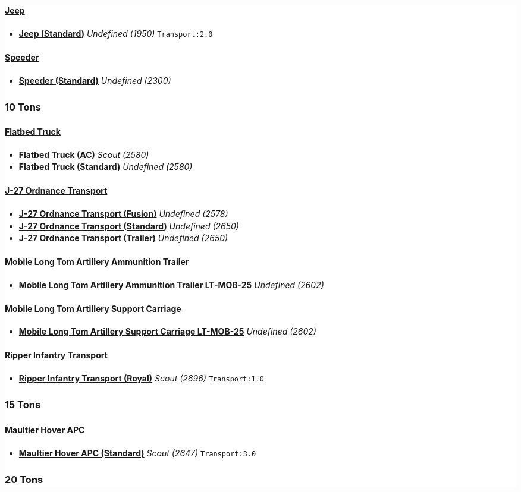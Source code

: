 #### [Jeep](../../units/jeep.md) 

- [**Jeep (Standard)**](../../units/jeep/jeep_standard.md) *Undefined (1950)* `Transport:2.0` 

#### [Speeder](../../units/speeder.md) 

- [**Speeder (Standard)**](../../units/speeder/speeder_standard.md) *Undefined (2300)* 

### 10 Tons 

#### [Flatbed Truck](../../units/flatbed_truck.md) 

- [**Flatbed Truck (AC)**](../../units/flatbed_truck/flatbed_truck_ac.md) *Scout (2580)* 
- [**Flatbed Truck (Standard)**](../../units/flatbed_truck/flatbed_truck_standard.md) *Undefined (2580)* 

#### [J-27 Ordnance Transport](../../units/j-27_ordnance_transport.md) 

- [**J-27 Ordnance Transport (Fusion)**](../../units/j-27_ordnance_transport/j-27_ordnance_transport_fusion.md) *Undefined (2578)* 
- [**J-27 Ordnance Transport (Standard)**](../../units/j-27_ordnance_transport/j-27_ordnance_transport_standard.md) *Undefined (2650)* 
- [**J-27 Ordnance Transport (Trailer)**](../../units/j-27_ordnance_transport/j-27_ordnance_transport_trailer.md) *Undefined (2650)* 

#### [Mobile Long Tom Artillery Ammunition Trailer](../../units/mobile_long_tom_artillery_ammunition_trailer.md) 

- [**Mobile Long Tom Artillery Ammunition Trailer LT-MOB-25**](../../units/mobile_long_tom_artillery_ammunition_trailer/mobile_long_tom_artillery_ammunition_trailer_lt-mob-25.md) *Undefined (2602)* 

#### [Mobile Long Tom Artillery Support Carriage](../../units/mobile_long_tom_artillery_support_carriage.md) 

- [**Mobile Long Tom Artillery Support Carriage LT-MOB-25**](../../units/mobile_long_tom_artillery_support_carriage/mobile_long_tom_artillery_support_carriage_lt-mob-25.md) *Undefined (2602)* 

#### [Ripper Infantry Transport](../../units/ripper_infantry_transport.md) 

- [**Ripper Infantry Transport (Royal)**](../../units/ripper_infantry_transport/ripper_infantry_transport_royal.md) *Scout (2696)* `Transport:1.0` 

### 15 Tons 

#### [Maultier Hover APC](../../units/maultier_hover_apc.md) 

- [**Maultier Hover APC (Standard)**](../../units/maultier_hover_apc/maultier_hover_apc_standard.md) *Scout (2647)* `Transport:3.0` 

### 20 Tons 
